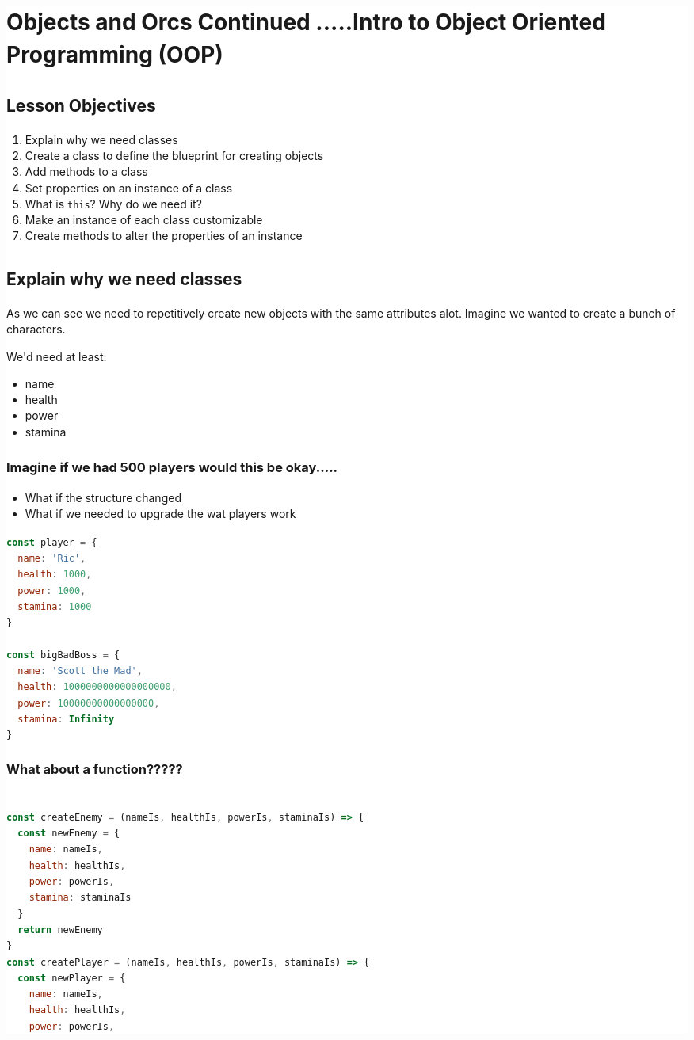 # Objects and Orcs Continued .....Intro to Object Oriented Programming (OOP)

## Lesson Objectives

1. Explain why we need classes
1. Create a class to define the blueprint for creating objects
1. Add methods to a class
1. Set properties on an instance of a class
1. What is `this`? Why do we need it?
1. Make an instance of each class customizable
1. Create methods to alter the properties of an instance


## Explain why we need classes

As we can see we need to repetitively create new objects with the same attributes alot.  Imagine we wanted to create a bunch of characters.

We'd need at least:
- name
- health
- power
- stamina

### Imagine if we had 500 players would this be okay.....
  - What if the structure changed
  - What if we needed to upgrade the wat players work
```js
const player = {
  name: 'Ric',
  health: 1000,
  power: 1000,
  stamina: 1000
}

const bigBadBoss = {
  name: 'Scott the Mad',
  health: 1000000000000000000,
  power: 10000000000000000,
  stamina: Infinity
}

```


### What about a function?????
```js

const createEnemy = (nameIs, healthIs, powerIs, staminaIs) => {
  const newEnemy = {
    name: nameIs,
    health: healthIs,
    power: powerIs,
    stamina: staminaIs
  }
  return newEnemy
}
const createPlayer = (nameIs, healthIs, powerIs, staminaIs) => {
  const newPlayer = {
    name: nameIs,
    health: healthIs,
    power: powerIs,
```